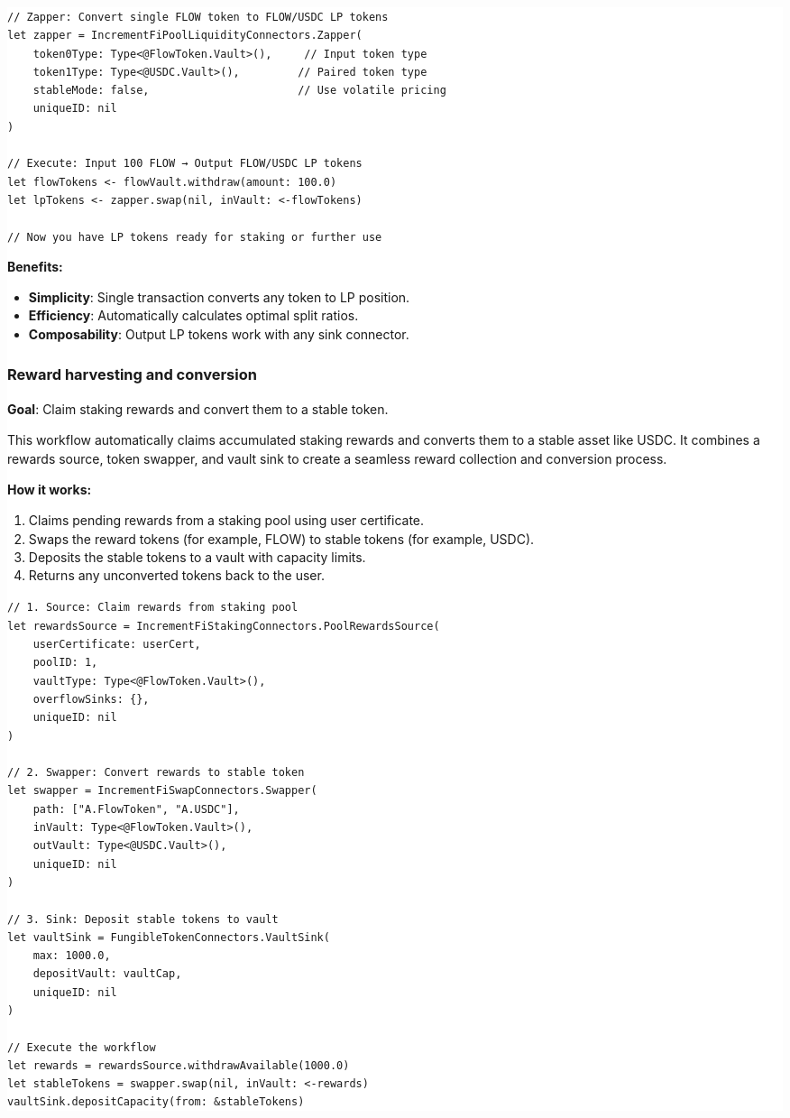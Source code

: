 ```cadence
// Zapper: Convert single FLOW token to FLOW/USDC LP tokens
let zapper = IncrementFiPoolLiquidityConnectors.Zapper(
    token0Type: Type<@FlowToken.Vault>(),     // Input token type
    token1Type: Type<@USDC.Vault>(),         // Paired token type
    stableMode: false,                       // Use volatile pricing
    uniqueID: nil
)

// Execute: Input 100 FLOW → Output FLOW/USDC LP tokens
let flowTokens <- flowVault.withdraw(amount: 100.0)
let lpTokens <- zapper.swap(nil, inVault: <-flowTokens)

// Now you have LP tokens ready for staking or further use
```

**Benefits:**

- **Simplicity**: Single transaction converts any token to LP position.
- **Efficiency**: Automatically calculates optimal split ratios.
- **Composability**: Output LP tokens work with any sink connector.

### Reward harvesting and conversion

**Goal**: Claim staking rewards and convert them to a stable token.

This workflow automatically claims accumulated staking rewards and converts them to a stable asset like USDC. It combines a rewards source, token swapper, and vault sink to create a seamless reward collection and conversion process.

**How it works:**

1. Claims pending rewards from a staking pool using user certificate.
2. Swaps the reward tokens (for example, FLOW) to stable tokens (for example, USDC).
3. Deposits the stable tokens to a vault with capacity limits.
4. Returns any unconverted tokens back to the user.

```cadence
// 1. Source: Claim rewards from staking pool
let rewardsSource = IncrementFiStakingConnectors.PoolRewardsSource(
    userCertificate: userCert,
    poolID: 1,
    vaultType: Type<@FlowToken.Vault>(),
    overflowSinks: {},
    uniqueID: nil
)

// 2. Swapper: Convert rewards to stable token
let swapper = IncrementFiSwapConnectors.Swapper(
    path: ["A.FlowToken", "A.USDC"],
    inVault: Type<@FlowToken.Vault>(),
    outVault: Type<@USDC.Vault>(),
    uniqueID: nil
)

// 3. Sink: Deposit stable tokens to vault
let vaultSink = FungibleTokenConnectors.VaultSink(
    max: 1000.0,
    depositVault: vaultCap,
    uniqueID: nil
)

// Execute the workflow
let rewards = rewardsSource.withdrawAvailable(1000.0)
let stableTokens = swapper.swap(nil, inVault: <-rewards)
vaultSink.depositCapacity(from: &stableTokens)
```


[FLIP 339]: https://github.com/onflow/flips/pull/339/files
[5 Flow Actions Primitives]: intro-to-flow-actions.md